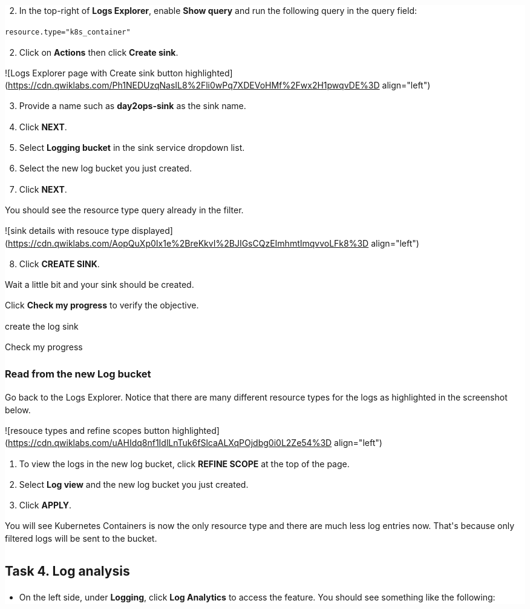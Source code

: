 2. In the top-right of **Logs Explorer**, enable **Show query** and run the following query in the query field:
    

```apache
resource.type="k8s_container"
```

2. Click on **Actions** then click **Create sink**.
    

![Logs Explorer page with Create sink button highlighted](https://cdn.qwiklabs.com/Ph1NEDUzqNasIL8%2Fli0wPq7XDEVoHMf%2Fwx2H1pwqvDE%3D align="left")

3. Provide a name such as **day2ops-sink** as the sink name.
    
4. Click **NEXT**.
    
5. Select **Logging bucket** in the sink service dropdown list.
    
6. Select the new log bucket you just created.
    
7. Click **NEXT**.
    

You should see the resource type query already in the filter.

![sink details with resouce type displayed](https://cdn.qwiklabs.com/AopQuXp0Ix1e%2BreKkvI%2BJIGsCQzEImhmtImqvvoLFk8%3D align="left")

8. Click **CREATE SINK**.
    

Wait a little bit and your sink should be created.

Click **Check my progress** to verify the objective.

create the log sink

Check my progress

### **Read from the new Log bucket**

Go back to the Logs Explorer. Notice that there are many different resource types for the logs as highlighted in the screenshot below.

![resouce types and refine scopes button highlighted](https://cdn.qwiklabs.com/uAHIdq8nf1IdlLnTuk6fSlcaALXqPOjdbg0i0L2Ze54%3D align="left")

1. To view the logs in the new log bucket, click **REFINE SCOPE** at the top of the page.
    
2. Select **Log view** and the new log bucket you just created.
    
3. Click **APPLY**.
    

You will see Kubernetes Containers is now the only resource type and there are much less log entries now. That's because only filtered logs will be sent to the bucket.

## **Task 4. Log analysis**

* On the left side, under **Logging**, click **Log Analytics** to access the feature. You should see something like the following:
    